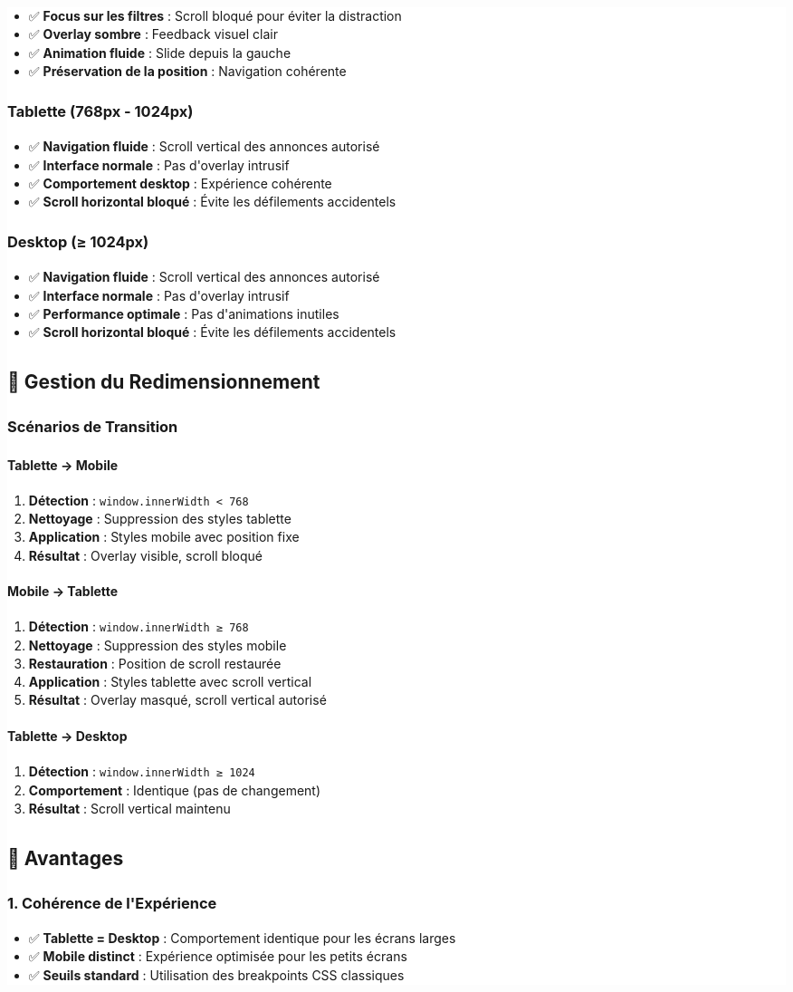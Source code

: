 -   ✅ **Focus sur les filtres** : Scroll bloqué pour éviter la distraction
-   ✅ **Overlay sombre** : Feedback visuel clair
-   ✅ **Animation fluide** : Slide depuis la gauche
-   ✅ **Préservation de la position** : Navigation cohérente

### **Tablette (768px - 1024px)**

-   ✅ **Navigation fluide** : Scroll vertical des annonces autorisé
-   ✅ **Interface normale** : Pas d'overlay intrusif
-   ✅ **Comportement desktop** : Expérience cohérente
-   ✅ **Scroll horizontal bloqué** : Évite les défilements accidentels

### **Desktop (≥ 1024px)**

-   ✅ **Navigation fluide** : Scroll vertical des annonces autorisé
-   ✅ **Interface normale** : Pas d'overlay intrusif
-   ✅ **Performance optimale** : Pas d'animations inutiles
-   ✅ **Scroll horizontal bloqué** : Évite les défilements accidentels

## 🔄 Gestion du Redimensionnement

### **Scénarios de Transition**

#### **Tablette → Mobile**

1. **Détection** : `window.innerWidth < 768`
2. **Nettoyage** : Suppression des styles tablette
3. **Application** : Styles mobile avec position fixe
4. **Résultat** : Overlay visible, scroll bloqué

#### **Mobile → Tablette**

1. **Détection** : `window.innerWidth ≥ 768`
2. **Nettoyage** : Suppression des styles mobile
3. **Restauration** : Position de scroll restaurée
4. **Application** : Styles tablette avec scroll vertical
5. **Résultat** : Overlay masqué, scroll vertical autorisé

#### **Tablette → Desktop**

1. **Détection** : `window.innerWidth ≥ 1024`
2. **Comportement** : Identique (pas de changement)
3. **Résultat** : Scroll vertical maintenu

## 🚀 Avantages

### **1. Cohérence de l'Expérience**

-   ✅ **Tablette = Desktop** : Comportement identique pour les écrans larges
-   ✅ **Mobile distinct** : Expérience optimisée pour les petits écrans
-   ✅ **Seuils standard** : Utilisation des breakpoints CSS classiques
